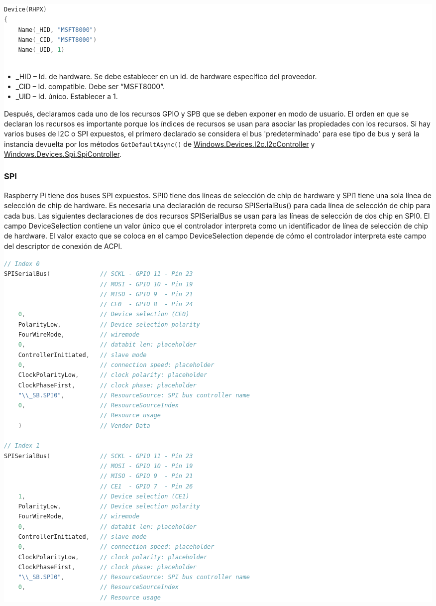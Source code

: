 ```cpp
Device(RHPX) 
{ 
    Name(_HID, "MSFT8000") 
    Name(_CID, "MSFT8000") 
    Name(_UID, 1) 
    
```

* _HID – Id. de hardware. Se debe establecer en un id. de hardware específico del proveedor. 
* _CID – Id. compatible. Debe ser “MSFT8000”.  
* _UID – Id. único. Establecer a 1.  

Después, declaramos cada uno de los recursos GPIO y SPB que se deben exponer en modo de usuario. El orden en que se declaran los recursos es importante porque los índices de recursos se usan para asociar las propiedades con los recursos. Si hay varios buses de I2C o SPI expuestos, el primero declarado se considera el bus 'predeterminado' para ese tipo de bus y será la instancia devuelta por los métodos `GetDefaultAsync()` de [Windows.Devices.I2c.I2cController](https://msdn.microsoft.com/library/windows/apps/windows.devices.i2c.i2ccontroller.aspx) y [Windows.Devices.Spi.SpiController](https://msdn.microsoft.com/library/windows/apps/windows.devices.spi.spicontroller.aspx). 

### <a name="spi"></a>SPI 

Raspberry Pi tiene dos buses SPI expuestos. SPI0 tiene dos líneas de selección de chip de hardware y SPI1 tiene una sola línea de selección de chip de hardware. Es necesaria una declaración de recurso SPISerialBus() para cada línea de selección de chip para cada bus. Las siguientes declaraciones de dos recursos SPISerialBus se usan para las líneas de selección de dos chip en SPI0. El campo DeviceSelection contiene un valor único que el controlador interpreta como un identificador de línea de selección de chip de hardware. El valor exacto que se coloca en el campo DeviceSelection depende de cómo el controlador interpreta este campo del descriptor de conexión de ACPI.  

```cpp
// Index 0 
SPISerialBus(              // SCKL - GPIO 11 - Pin 23 
                           // MOSI - GPIO 10 - Pin 19 
                           // MISO - GPIO 9  - Pin 21 
                           // CE0  - GPIO 8  - Pin 24 
    0,                     // Device selection (CE0) 
    PolarityLow,           // Device selection polarity 
    FourWireMode,          // wiremode 
    0,                     // databit len: placeholder 
    ControllerInitiated,   // slave mode 
    0,                     // connection speed: placeholder 
    ClockPolarityLow,      // clock polarity: placeholder 
    ClockPhaseFirst,       // clock phase: placeholder 
    "\\_SB.SPI0",          // ResourceSource: SPI bus controller name 
    0,                     // ResourceSourceIndex 
                           // Resource usage 
    )                      // Vendor Data 

// Index 1 
SPISerialBus(              // SCKL - GPIO 11 - Pin 23 
                           // MOSI - GPIO 10 - Pin 19 
                           // MISO - GPIO 9  - Pin 21 
                           // CE1  - GPIO 7  - Pin 26 
    1,                     // Device selection (CE1) 
    PolarityLow,           // Device selection polarity 
    FourWireMode,          // wiremode 
    0,                     // databit len: placeholder 
    ControllerInitiated,   // slave mode 
    0,                     // connection speed: placeholder 
    ClockPolarityLow,      // clock polarity: placeholder 
    ClockPhaseFirst,       // clock phase: placeholder 
    "\\_SB.SPI0",          // ResourceSource: SPI bus controller name 
    0,                     // ResourceSourceIndex 
                           // Resource usage 
```